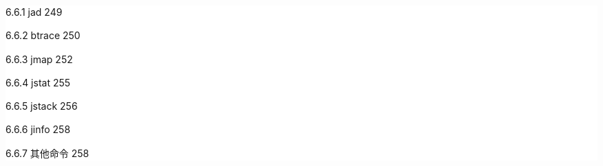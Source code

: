 


6.6.1 jad	249





 





6.6.2 btrace	250





 





6.6.3 jmap	252





 





6.6.4 jstat	255





 





6.6.5 jstack	256





 





6.6.6 jinfo	258





 





6.6.7 其他命令	258





 




